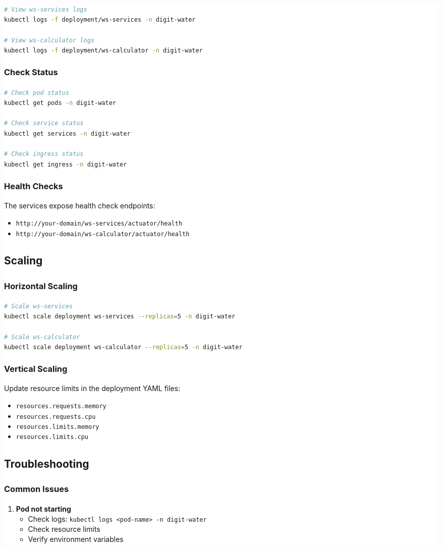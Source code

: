 ```bash
# View ws-services logs
kubectl logs -f deployment/ws-services -n digit-water

# View ws-calculator logs
kubectl logs -f deployment/ws-calculator -n digit-water
```

### Check Status

```bash
# Check pod status
kubectl get pods -n digit-water

# Check service status
kubectl get services -n digit-water

# Check ingress status
kubectl get ingress -n digit-water
```

### Health Checks

The services expose health check endpoints:
- `http://your-domain/ws-services/actuator/health`
- `http://your-domain/ws-calculator/actuator/health`

## Scaling

### Horizontal Scaling

```bash
# Scale ws-services
kubectl scale deployment ws-services --replicas=5 -n digit-water

# Scale ws-calculator
kubectl scale deployment ws-calculator --replicas=5 -n digit-water
```

### Vertical Scaling

Update resource limits in the deployment YAML files:
- `resources.requests.memory`
- `resources.requests.cpu`
- `resources.limits.memory`
- `resources.limits.cpu`

## Troubleshooting

### Common Issues

1. **Pod not starting**
   - Check logs: `kubectl logs <pod-name> -n digit-water`
   - Check resource limits
   - Verify environment variables
